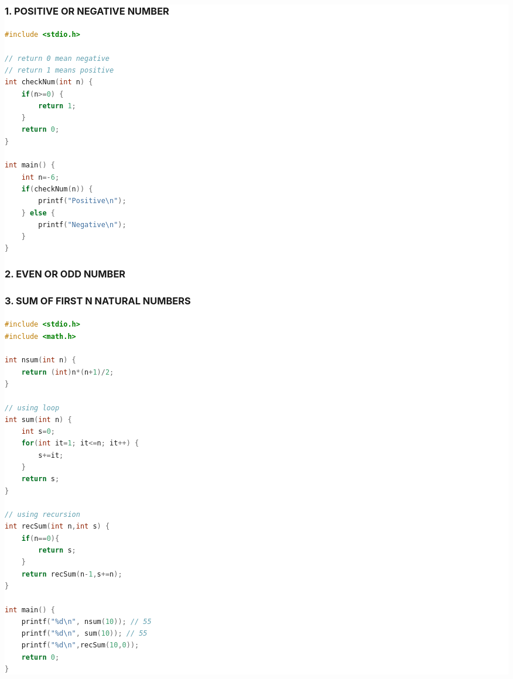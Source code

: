 ### 1. POSITIVE OR NEGATIVE NUMBER

```c
#include <stdio.h>

// return 0 mean negative
// return 1 means positive
int checkNum(int n) {
    if(n>=0) {
        return 1;
    }
    return 0;
}

int main() {
    int n=-6;
    if(checkNum(n)) {
        printf("Positive\n");
    } else {
        printf("Negative\n");
    }
}
```

### 2. EVEN OR ODD NUMBER

```c

```

### 3. SUM OF FIRST N NATURAL NUMBERS

```c
#include <stdio.h>
#include <math.h>

int nsum(int n) {
    return (int)n*(n+1)/2;
}

// using loop
int sum(int n) {
    int s=0;
    for(int it=1; it<=n; it++) {
        s+=it;
    }
    return s;
}

// using recursion
int recSum(int n,int s) {
    if(n==0){
        return s;
    }
    return recSum(n-1,s+=n);
}

int main() {
    printf("%d\n", nsum(10)); // 55
    printf("%d\n", sum(10)); // 55
    printf("%d\n",recSum(10,0));
    return 0;
}
```
